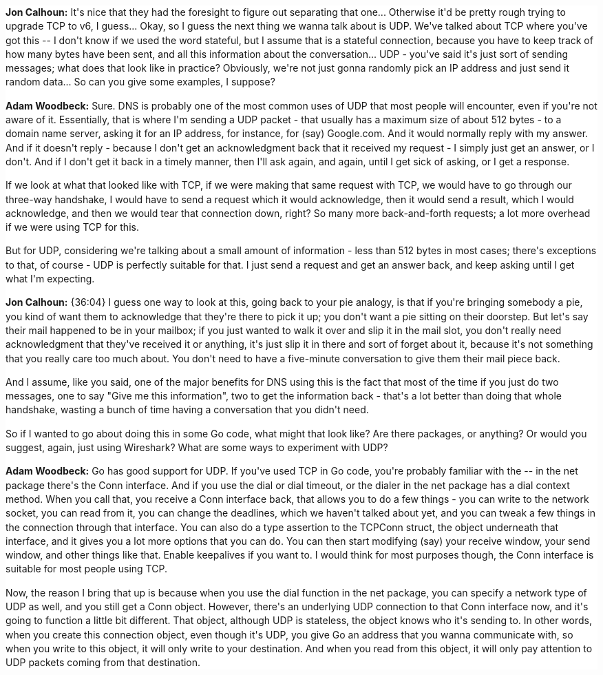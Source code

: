 **Jon Calhoun:** It's nice that they had the foresight to figure out separating that one... Otherwise it'd be pretty rough trying to upgrade TCP to v6, I guess... Okay, so I guess the next thing we wanna talk about is UDP. We've talked about TCP where you've got this -- I don't know if we used the word stateful, but I assume that is a stateful connection, because you have to keep track of how many bytes have been sent, and all this information about the conversation... UDP - you've said it's just sort of sending messages; what does that look like in practice? Obviously, we're not just gonna randomly pick an IP address and just send it random data... So can you give some examples, I suppose?

**Adam Woodbeck:** Sure. DNS is probably one of the most common uses of UDP that most people will encounter, even if you're not aware of it. Essentially, that is where I'm sending a UDP packet - that usually has a maximum size of about 512 bytes - to a domain name server, asking it for an IP address, for instance, for (say) Google.com. And it would normally reply with my answer. And if it doesn't reply - because I don't get an acknowledgment back that it received my request - I simply just get an answer, or I don't. And if I don't get it back in a timely manner, then I'll ask again, and again, until I get sick of asking, or I get a response.

If we look at what that looked like with TCP, if we were making that same request with TCP, we would have to go through our three-way handshake, I would have to send a request which it would acknowledge, then it would send a result, which I would acknowledge, and then we would tear that connection down, right? So many more back-and-forth requests; a lot more overhead if we were using TCP for this.

But for UDP, considering we're talking about a small amount of information - less than 512 bytes in most cases; there's exceptions to that, of course - UDP is perfectly suitable for that. I just send a request and get an answer back, and keep asking until I get what I'm expecting.

**Jon Calhoun:** \{36:04\} I guess one way to look at this, going back to your pie analogy, is that if you're bringing somebody a pie, you kind of want them to acknowledge that they're there to pick it up; you don't want a pie sitting on their doorstep. But let's say their mail happened to be in your mailbox; if you just wanted to walk it over and slip it in the mail slot, you don't really need acknowledgment that they've received it or anything, it's just slip it in there and sort of forget about it, because it's not something that you really care too much about. You don't need to have a five-minute conversation to give them their mail piece back.

And I assume, like you said, one of the major benefits for DNS using this is the fact that most of the time if you just do two messages, one to say "Give me this information", two to get the information back - that's a lot better than doing that whole handshake, wasting a bunch of time having a conversation that you didn't need.

So if I wanted to go about doing this in some Go code, what might that look like? Are there packages, or anything? Or would you suggest, again, just using Wireshark? What are some ways to experiment with UDP?

**Adam Woodbeck:** Go has good support for UDP. If you've used TCP in Go code, you're probably familiar with the -- in the net package there's the Conn interface. And if you use the dial or dial timeout, or the dialer in the net package has a dial context method. When you call that, you receive a Conn interface back, that allows you to do a few things - you can write to the network socket, you can read from it, you can change the deadlines, which we haven't talked about yet, and you can tweak a few things in the connection through that interface. You can also do a type assertion to the TCPConn struct, the object underneath that interface, and it gives you a lot more options that you can do. You can then start modifying (say) your receive window, your send window, and other things like that. Enable keepalives if you want to. I would think for most purposes though, the Conn interface is suitable for most people using TCP.

Now, the reason I bring that up is because when you use the dial function in the net package, you can specify a network type of UDP as well, and you still get a Conn object. However, there's an underlying UDP connection to that Conn interface now, and it's going to function a little bit different. That object, although UDP is stateless, the object knows who it's sending to. In other words, when you create this connection object, even though it's UDP, you give Go an address that you wanna communicate with, so when you write to this object, it will only write to your destination. And when you read from this object, it will only pay attention to UDP packets coming from that destination.
